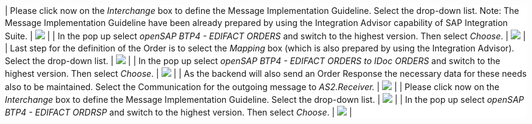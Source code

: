 | Please click now on the *Interchange* box to define the Message Implementation Guideline. Select the drop-down list.  Note: The Message Implementation Guideline have been already prepared by using the Integration Advisor capability of SAP Integration Suite.                                                                                                                                                                                                                                                                                                                                                                                                                                                       |  ![](media/e8d6cffba097348ef1e597ee3570c505.png)  |
| In the pop up select *openSAP BTP4 - EDIFACT ORDERS* and switch to the highest version. Then select *Choose*.                                                                                                                                                                                                                                                                                                                                                                                                                                                                                                                                                                                                           |  ![](media/a63224a63bea5ad188edc5a9452a89da.png)  |
| Last step for the definition of the Order is to select the *Mapping* box (which is also prepared by using the Integration Advisor). Select the drop-down list.                                                                                                                                                                                                                                                                                                                                                                                                                                                                                                                                                          |  ![](media/bf6e8178ec07d841999e8351eae31990.png)  |
| In the pop up select *openSAP BTP4 - EDIFACT ORDERS to IDoc ORDERS* and switch to the highest version. Then select *Choose*.                                                                                                                                                                                                                                                                                                                                                                                                                                                                                                                                                                                            |  ![](media/233b03b62bf9bd074b4614aacea485d7.png)  |
| As the backend will also send an Order Response the necessary data for these needs also to be maintained. Select the Communication for the outgoing message to *AS2.Receiver.*                                                                                                                                                                                                                                                                                                                                                                                                                                                                                                                                          | ![](media/28f81d85c77d19d4e9d55b699407e194.png)   |
| Please click now on the *Interchange* box to define the Message Implementation Guideline. Select the drop-down list.                                                                                                                                                                                                                                                                                                                                                                                                                                                                                                                                                                                                    |  ![](media/41de6ed41436a98be9911b667ef6de63.png)  |
| In the pop up select *openSAP BTP4 - EDIFACT ORDRSP* and switch to the highest version. Then select *Choose*.                                                                                                                                                                                                                                                                                                                                                                                                                                                                                                                                                                                                           |  ![](media/bd1abdf74fc29d3b051dd4614f70c5b2.png)  |